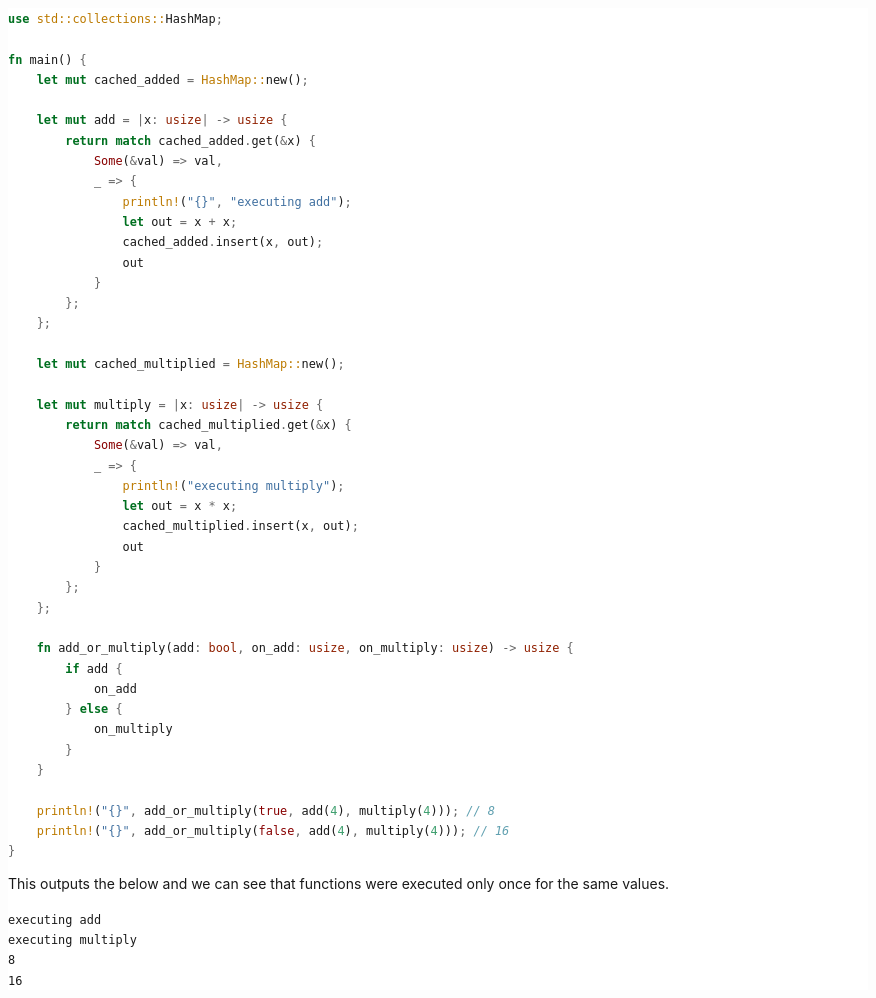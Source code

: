 ```rust
use std::collections::HashMap;

fn main() {
    let mut cached_added = HashMap::new();

    let mut add = |x: usize| -> usize {
        return match cached_added.get(&x) {
            Some(&val) => val,
            _ => {
                println!("{}", "executing add");
                let out = x + x;
                cached_added.insert(x, out);
                out
            }
        };
    };

    let mut cached_multiplied = HashMap::new();

    let mut multiply = |x: usize| -> usize {
        return match cached_multiplied.get(&x) {
            Some(&val) => val,
            _ => {
                println!("executing multiply");
                let out = x * x;
                cached_multiplied.insert(x, out);
                out
            }
        };
    };

    fn add_or_multiply(add: bool, on_add: usize, on_multiply: usize) -> usize {
        if add {
            on_add
        } else {
            on_multiply
        }
    }

    println!("{}", add_or_multiply(true, add(4), multiply(4))); // 8
    println!("{}", add_or_multiply(false, add(4), multiply(4))); // 16
}

```

This outputs the below and we can see that functions were executed only once for the same values.

```
executing add
executing multiply
8
16
```
